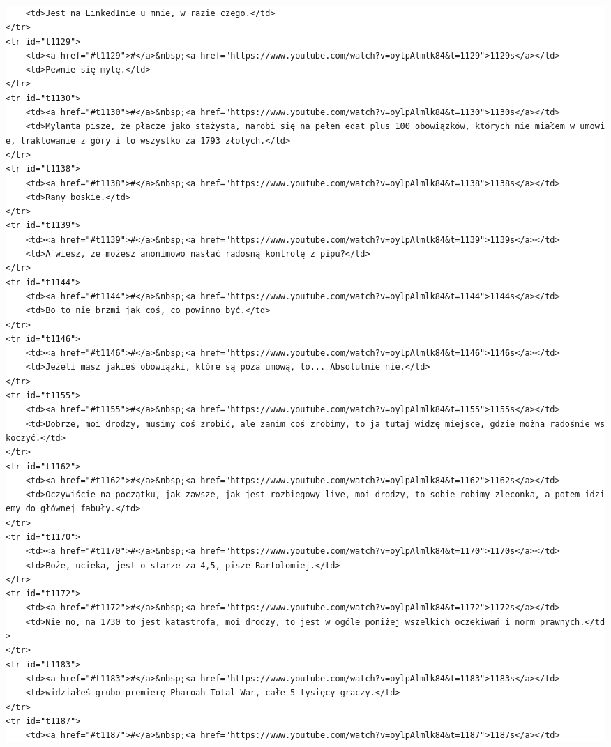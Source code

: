         <td>Jest na LinkedInie u mnie, w razie czego.</td>
    </tr>
    <tr id="t1129">
        <td><a href="#t1129">#</a>&nbsp;<a href="https://www.youtube.com/watch?v=oylpAlmlk84&t=1129">1129s</a></td>
        <td>Pewnie się mylę.</td>
    </tr>
    <tr id="t1130">
        <td><a href="#t1130">#</a>&nbsp;<a href="https://www.youtube.com/watch?v=oylpAlmlk84&t=1130">1130s</a></td>
        <td>Mylanta pisze, że płacze jako stażysta, narobi się na pełen edat plus 100 obowiązków, których nie miałem w umowie, traktowanie z góry i to wszystko za 1793 złotych.</td>
    </tr>
    <tr id="t1138">
        <td><a href="#t1138">#</a>&nbsp;<a href="https://www.youtube.com/watch?v=oylpAlmlk84&t=1138">1138s</a></td>
        <td>Rany boskie.</td>
    </tr>
    <tr id="t1139">
        <td><a href="#t1139">#</a>&nbsp;<a href="https://www.youtube.com/watch?v=oylpAlmlk84&t=1139">1139s</a></td>
        <td>A wiesz, że możesz anonimowo nasłać radosną kontrolę z pipu?</td>
    </tr>
    <tr id="t1144">
        <td><a href="#t1144">#</a>&nbsp;<a href="https://www.youtube.com/watch?v=oylpAlmlk84&t=1144">1144s</a></td>
        <td>Bo to nie brzmi jak coś, co powinno być.</td>
    </tr>
    <tr id="t1146">
        <td><a href="#t1146">#</a>&nbsp;<a href="https://www.youtube.com/watch?v=oylpAlmlk84&t=1146">1146s</a></td>
        <td>Jeżeli masz jakieś obowiązki, które są poza umową, to... Absolutnie nie.</td>
    </tr>
    <tr id="t1155">
        <td><a href="#t1155">#</a>&nbsp;<a href="https://www.youtube.com/watch?v=oylpAlmlk84&t=1155">1155s</a></td>
        <td>Dobrze, moi drodzy, musimy coś zrobić, ale zanim coś zrobimy, to ja tutaj widzę miejsce, gdzie można radośnie wskoczyć.</td>
    </tr>
    <tr id="t1162">
        <td><a href="#t1162">#</a>&nbsp;<a href="https://www.youtube.com/watch?v=oylpAlmlk84&t=1162">1162s</a></td>
        <td>Oczywiście na początku, jak zawsze, jak jest rozbiegowy live, moi drodzy, to sobie robimy zleconka, a potem idziemy do głównej fabuły.</td>
    </tr>
    <tr id="t1170">
        <td><a href="#t1170">#</a>&nbsp;<a href="https://www.youtube.com/watch?v=oylpAlmlk84&t=1170">1170s</a></td>
        <td>Boże, ucieka, jest o starze za 4,5, pisze Bartolomiej.</td>
    </tr>
    <tr id="t1172">
        <td><a href="#t1172">#</a>&nbsp;<a href="https://www.youtube.com/watch?v=oylpAlmlk84&t=1172">1172s</a></td>
        <td>Nie no, na 1730 to jest katastrofa, moi drodzy, to jest w ogóle poniżej wszelkich oczekiwań i norm prawnych.</td>
    </tr>
    <tr id="t1183">
        <td><a href="#t1183">#</a>&nbsp;<a href="https://www.youtube.com/watch?v=oylpAlmlk84&t=1183">1183s</a></td>
        <td>widziałeś grubo premierę Pharoah Total War, całe 5 tysięcy graczy.</td>
    </tr>
    <tr id="t1187">
        <td><a href="#t1187">#</a>&nbsp;<a href="https://www.youtube.com/watch?v=oylpAlmlk84&t=1187">1187s</a></td>